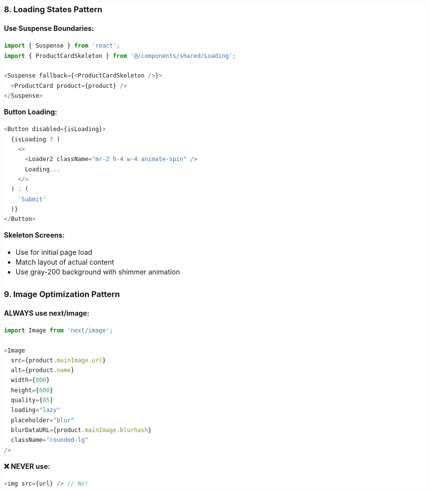 ### 8. Loading States Pattern

**Use Suspense Boundaries:**
```typescript
import { Suspense } from 'react';
import { ProductCardSkeleton } from '@/components/shared/Loading';

<Suspense fallback={<ProductCardSkeleton />}>
  <ProductCard product={product} />
</Suspense>
```

**Button Loading:**
```typescript
<Button disabled={isLoading}>
  {isLoading ? (
    <>
      <Loader2 className="mr-2 h-4 w-4 animate-spin" />
      Loading...
    </>
  ) : (
    'Submit'
  )}
</Button>
```

**Skeleton Screens:**
- Use for initial page load
- Match layout of actual content
- Use gray-200 background with shimmer animation

### 9. Image Optimization Pattern

**ALWAYS use next/image:**
```typescript
import Image from 'next/image';

<Image
  src={product.mainImage.url}
  alt={product.name}
  width={800}
  height={600}
  quality={85}
  loading="lazy"
  placeholder="blur"
  blurDataURL={product.mainImage.blurhash}
  className="rounded-lg"
/>
```

**❌ NEVER use:**
```typescript
<img src={url} /> // No!
```
